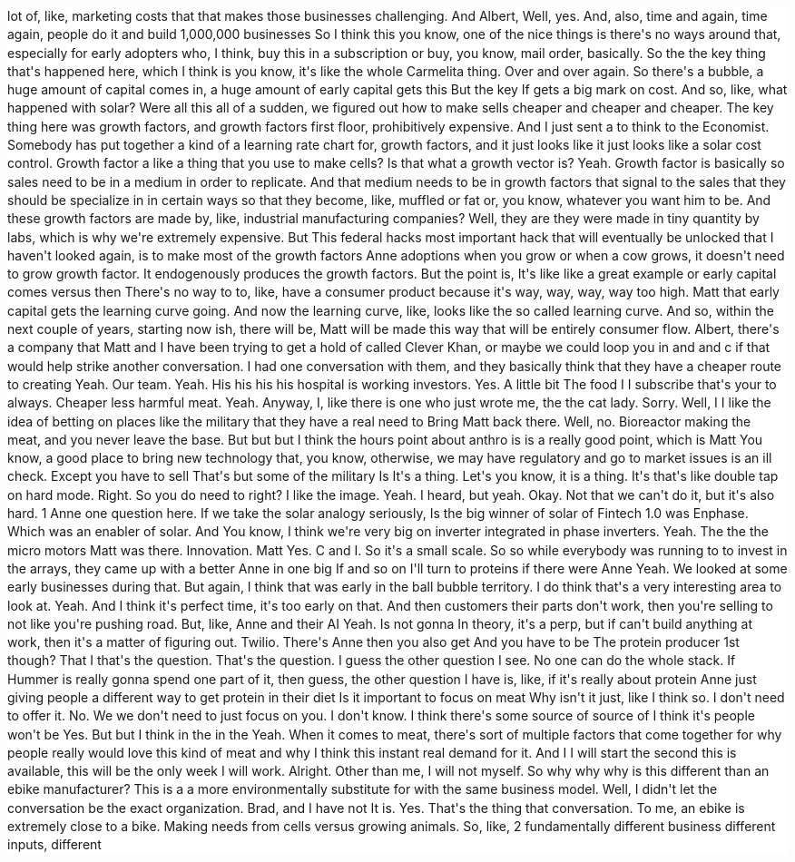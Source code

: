 lot of, like, marketing costs that that makes those businesses challenging. And Albert, Well, yes. And, also, time and again, time again, people do it and build 1,000,000 businesses So I think this you know, one of the nice things is there's no ways around that, especially for early adopters who, I think, buy this in a subscription or buy, you know, mail order, basically. So the the key thing that's happened here, which I think is you know, it's like the whole Carmelita thing. Over and over again. So there's a bubble, a huge amount of capital comes in, a huge amount of early capital gets this But the key If gets a big mark on cost. And so, like, what happened with solar? Were all this all of a sudden, we figured out how to make sells cheaper and cheaper and cheaper. The key thing here was growth factors, and growth factors first floor, prohibitively expensive. And I just sent a to think to the Economist. Somebody has put together a kind of a learning rate chart for, growth factors, and it just looks like it just looks like a solar cost control. Growth factor a like a thing that you use to make cells? Is that what a growth vector is? Yeah. Growth factor is basically so sales need to be in a medium in order to replicate. And that medium needs to be in growth factors that signal to the sales that they should be specialize in in certain ways so that they become, like, muffled or fat or, you know, whatever you want him to be. And these growth factors are made by, like, industrial manufacturing companies? Well, they are they were made in tiny quantity by labs, which is why we're extremely expensive. But This federal hacks most important hack that will eventually be unlocked that I haven't looked again, is to make most of the growth factors Anne adoptions when you grow or when a cow grows, it doesn't need to grow growth factor. It endogenously produces the growth factors. But the point is, It's like like a great example or early capital comes versus then There's no way to to, like, have a consumer product because it's way, way, way, way too high. Matt that early capital gets the learning curve going. And now the learning curve, like, looks like the so called learning curve. And so, within the next couple of years, starting now ish, there will be, Matt will be made this way that will be entirely consumer flow. Albert, there's a company that Matt and I have been trying to get a hold of called Clever Khan, or maybe we could loop you in and and c if that would help strike another conversation. I had one conversation with them, and they basically think that they have a cheaper route to creating Yeah. Our team. Yeah. His his his his hospital is working investors. Yes. A little bit The food I I subscribe that's your to always. Cheaper less harmful meat. Yeah. Anyway, I, like there is one who just wrote me, the the cat lady. Sorry. Well, I I like the idea of betting on places like the military that they have a real need to Bring Matt back there. Well, no. Bioreactor making the meat, and you never leave the base. But but but I think the hours point about anthro is is a really good point, which is Matt You know, a good place to bring new technology that, you know, otherwise, we may have regulatory and go to market issues is an ill check. Except you have to sell That's but some of the military Is It's a thing. Let's you know, it is a thing. It's that's like double tap on hard mode. Right. So you do need to right? I like the image. Yeah. I heard, but yeah. Okay. Not that we can't do it, but it's also hard. 1 Anne one question here. If we take the solar analogy seriously, Is the big winner of solar of Fintech 1.0 was Enphase. Which was an enabler of solar. And You know, I think we're very big on inverter integrated in phase inverters. Yeah. The the the micro motors Matt was there. Innovation. Matt Yes. C and I. So it's a small scale. So so while everybody was running to to invest in the arrays, they came up with a better Anne in one big If and so on I'll turn to proteins if there were Anne Yeah. We looked at some early businesses during that. But again, I think that was early in the ball bubble territory. I do think that's a very interesting area to look at. Yeah. And I think it's perfect time, it's too early on that. And then customers their parts don't work, then you're selling to not like you're pushing road. But, like, Anne and their AI Yeah. Is not gonna In theory, it's a perp, but if can't build anything at work, then it's a matter of figuring out. Twilio. There's Anne then you also get And you have to be The protein producer 1st though? That I that's the question. That's the question. I guess the other question I see. No one can do the whole stack. If Hummer is really gonna spend one part of it, then guess, the other question I have is, like, if it's really about protein Anne just giving people a different way to get protein in their diet Is it important to focus on meat Why isn't it just, like I think so. I don't need to offer it. No. We we don't need to just focus on you. I don't know. I think there's some source of source of I think it's people won't be Yes. But but I think in the in the Yeah. When it comes to meat, there's sort of multiple factors that come together for why people really would love this kind of meat and why I think this instant real demand for it. And I I will start the second this is available, this will be the only week I will work. Alright. Other than me, I will not myself. So why why why is this different than an ebike manufacturer? This is a a more environmentally substitute for with the same business model. Well, I didn't let the conversation be the exact organization. Brad, and I have not It is. Yes. That's the thing that conversation. To me, an ebike is extremely close to a bike. Making needs from cells versus growing animals. So, like, 2 fundamentally different business different inputs, different